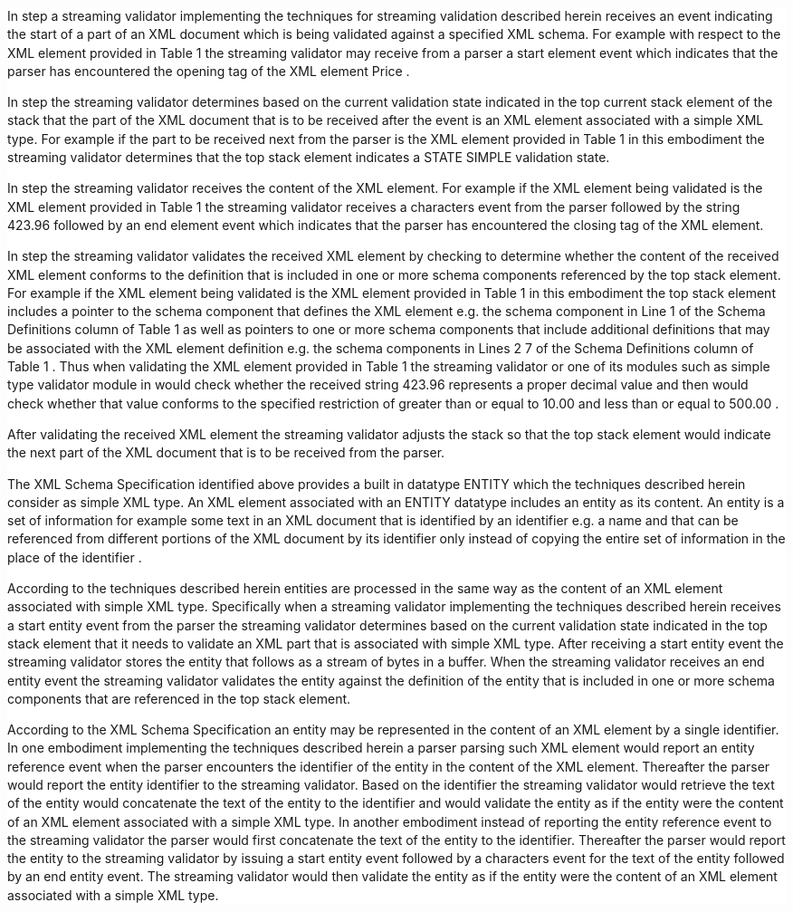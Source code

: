 In step a streaming validator implementing the techniques for streaming validation described herein receives an event indicating the start of a part of an XML document which is being validated against a specified XML schema. For example with respect to the XML element provided in Table 1 the streaming validator may receive from a parser a start element event which indicates that the parser has encountered the opening tag of the XML element Price .

In step the streaming validator determines based on the current validation state indicated in the top current stack element of the stack that the part of the XML document that is to be received after the event is an XML element associated with a simple XML type. For example if the part to be received next from the parser is the XML element provided in Table 1 in this embodiment the streaming validator determines that the top stack element indicates a STATE SIMPLE validation state.

In step the streaming validator receives the content of the XML element. For example if the XML element being validated is the XML element provided in Table 1 the streaming validator receives a characters event from the parser followed by the string 423.96 followed by an end element event which indicates that the parser has encountered the closing tag of the XML element.

In step the streaming validator validates the received XML element by checking to determine whether the content of the received XML element conforms to the definition that is included in one or more schema components referenced by the top stack element. For example if the XML element being validated is the XML element provided in Table 1 in this embodiment the top stack element includes a pointer to the schema component that defines the XML element e.g. the schema component in Line 1 of the Schema Definitions column of Table 1 as well as pointers to one or more schema components that include additional definitions that may be associated with the XML element definition e.g. the schema components in Lines 2 7 of the Schema Definitions column of Table 1 . Thus when validating the XML element provided in Table 1 the streaming validator or one of its modules such as simple type validator module in would check whether the received string 423.96 represents a proper decimal value and then would check whether that value conforms to the specified restriction of greater than or equal to 10.00 and less than or equal to 500.00 .

After validating the received XML element the streaming validator adjusts the stack so that the top stack element would indicate the next part of the XML document that is to be received from the parser.

The XML Schema Specification identified above provides a built in datatype ENTITY which the techniques described herein consider as simple XML type. An XML element associated with an ENTITY datatype includes an entity as its content. An entity is a set of information for example some text in an XML document that is identified by an identifier e.g. a name and that can be referenced from different portions of the XML document by its identifier only instead of copying the entire set of information in the place of the identifier .

According to the techniques described herein entities are processed in the same way as the content of an XML element associated with simple XML type. Specifically when a streaming validator implementing the techniques described herein receives a start entity event from the parser the streaming validator determines based on the current validation state indicated in the top stack element that it needs to validate an XML part that is associated with simple XML type. After receiving a start entity event the streaming validator stores the entity that follows as a stream of bytes in a buffer. When the streaming validator receives an end entity event the streaming validator validates the entity against the definition of the entity that is included in one or more schema components that are referenced in the top stack element.

According to the XML Schema Specification an entity may be represented in the content of an XML element by a single identifier. In one embodiment implementing the techniques described herein a parser parsing such XML element would report an entity reference event when the parser encounters the identifier of the entity in the content of the XML element. Thereafter the parser would report the entity identifier to the streaming validator. Based on the identifier the streaming validator would retrieve the text of the entity would concatenate the text of the entity to the identifier and would validate the entity as if the entity were the content of an XML element associated with a simple XML type. In another embodiment instead of reporting the entity reference event to the streaming validator the parser would first concatenate the text of the entity to the identifier. Thereafter the parser would report the entity to the streaming validator by issuing a start entity event followed by a characters event for the text of the entity followed by an end entity event. The streaming validator would then validate the entity as if the entity were the content of an XML element associated with a simple XML type.
